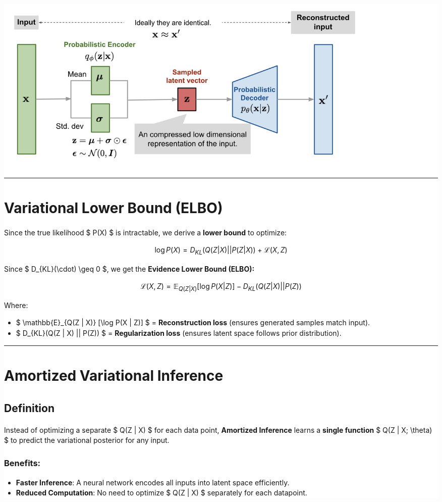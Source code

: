 <img src="vae.png" style="width:700px; height:auto;"/>

---

# **Variational Lower Bound (ELBO)**
Since the true likelihood $ P(X) $ is intractable, we derive a **lower bound** to optimize:

$$ \log P(X) = D_{KL}(Q(Z | X) || P(Z | X)) + \mathcal{L}(X, Z) $$

Since $ D_{KL}(\cdot) \geq 0 $, we get the **Evidence Lower Bound (ELBO):**

$$ \mathcal{L}(X, Z) = \mathbb{E}_{Q(Z | X)} [\log P(X | Z)] - D_{KL}(Q(Z | X) || P(Z)) $$

Where:
- $ \mathbb{E}_{Q(Z | X)} [\log P(X | Z)] $ = **Reconstruction loss** (ensures generated samples match input).
- $ D_{KL}(Q(Z | X) || P(Z)) $ = **Regularization loss** (ensures latent space follows prior distribution).

---

# **Amortized Variational Inference**
## **Definition**
Instead of optimizing a separate $ Q(Z | X) $ for each data point, **Amortized Inference** learns a **single function** $ Q(Z | X; \theta) $ to predict the variational posterior for any input.

### **Benefits:**
- **Faster Inference**: A neural network encodes all inputs into latent space efficiently.
- **Reduced Computation**: No need to optimize $ Q(Z | X) $ separately for each datapoint.
